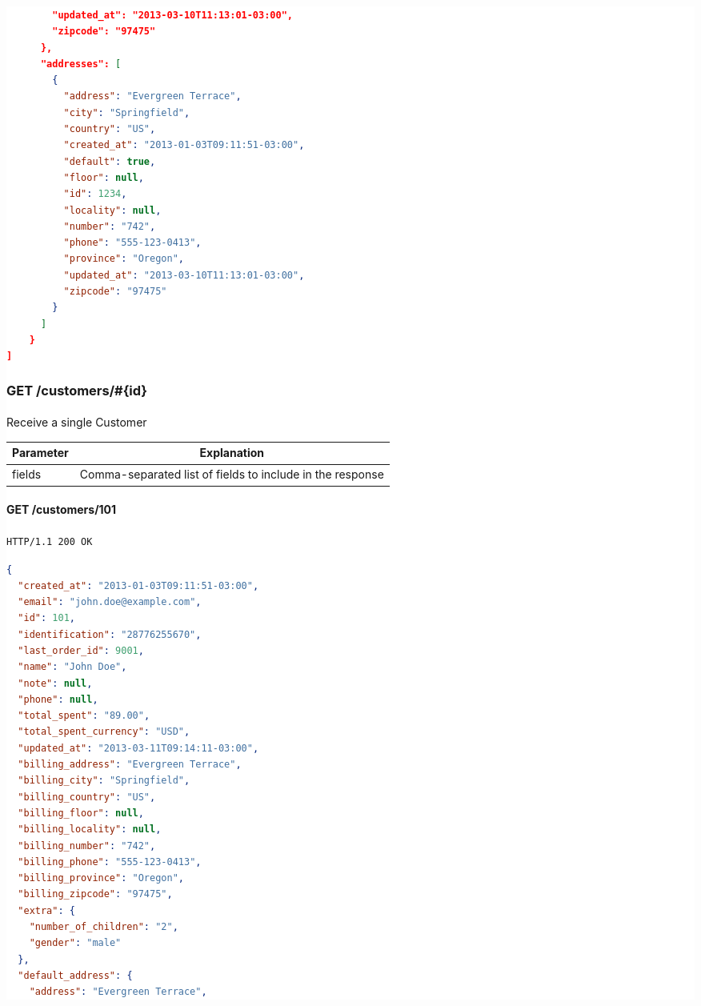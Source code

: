 ```json
        "updated_at": "2013-03-10T11:13:01-03:00",
        "zipcode": "97475"
      },
      "addresses": [
        {
          "address": "Evergreen Terrace",
          "city": "Springfield",
          "country": "US",
          "created_at": "2013-01-03T09:11:51-03:00",
          "default": true,
          "floor": null,
          "id": 1234,
          "locality": null,
          "number": "742",
          "phone": "555-123-0413",
          "province": "Oregon",
          "updated_at": "2013-03-10T11:13:01-03:00",
          "zipcode": "97475"
        }
      ]
    }
]
```

### GET /customers/#{id}

Receive a single Customer

| Parameter      | Explanation                                                                                      |
| -------------- | ------------------------------------------------------------------------------------------------ |
| fields         | Comma-separated list of fields to include in the response                                        |

#### GET /customers/101

`HTTP/1.1 200 OK`

```json
{
  "created_at": "2013-01-03T09:11:51-03:00",
  "email": "john.doe@example.com",
  "id": 101,
  "identification": "28776255670",
  "last_order_id": 9001,
  "name": "John Doe",
  "note": null,
  "phone": null,
  "total_spent": "89.00",
  "total_spent_currency": "USD",
  "updated_at": "2013-03-11T09:14:11-03:00",
  "billing_address": "Evergreen Terrace",
  "billing_city": "Springfield",
  "billing_country": "US",
  "billing_floor": null,
  "billing_locality": null,
  "billing_number": "742",
  "billing_phone": "555-123-0413",
  "billing_province": "Oregon",
  "billing_zipcode": "97475",
  "extra": {
    "number_of_children": "2",
    "gender": "male"
  },
  "default_address": {
    "address": "Evergreen Terrace",
```